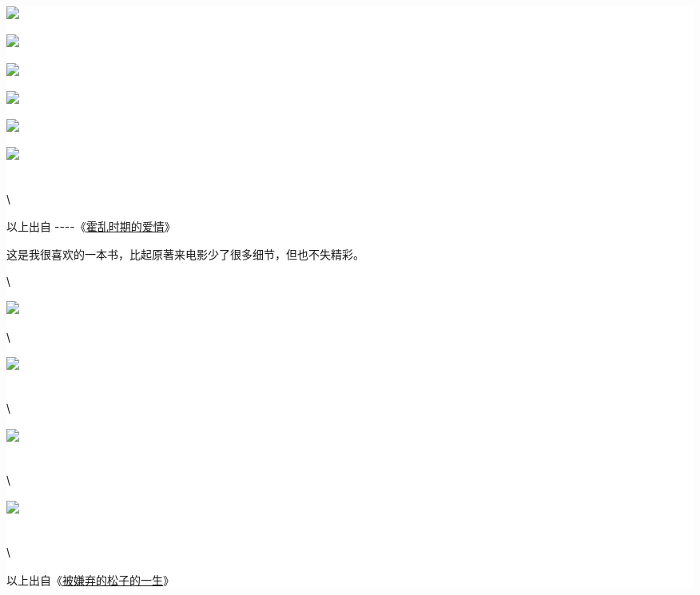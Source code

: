 
![](https://picx.zhimg.com/50/ca03e9b341ff6614e3ccfe5c56dcd80c_720w.jpg?source=2c26e567)

![](https://picx.zhimg.com/50/9e9ea93295ab3c356cd8183e7d13cb18_720w.jpg?source=2c26e567)

![](https://picx.zhimg.com/50/09ad14075faffca64475f3777878dcb2_720w.jpg?source=2c26e567)

![](https://pic1.zhimg.com/50/52c0c6b6bc73a3213e9c4825602692ec_720w.jpg?source=2c26e567)

![](https://pica.zhimg.com/50/56c66dcd91b5b073a7e9fe439ef85a2d_720w.jpg?source=2c26e567)

![](https://picx.zhimg.com/50/429f49196e3e9adb0edc036631a4095f_720w.jpg?source=2c26e567)

\
\


以上出自 ----《[霍乱时期的爱情](https://zhida.zhihu.com/search?content_id=34739908\&content_type=Answer\&match_order=1\&q=%E9%9C%8D%E4%B9%B1%E6%97%B6%E6%9C%9F%E7%9A%84%E7%88%B1%E6%83%85\&zd_token=eyJhbGciOiJIUzI1NiIsInR5cCI6IkpXVCJ9.eyJpc3MiOiJ6aGlkYV9zZXJ2ZXIiLCJleHAiOjE3MjgyMjg1NzYsInEiOiLpnI3kubHml7bmnJ_nmoTniLHmg4UiLCJ6aGlkYV9zb3VyY2UiOiJlbnRpdHkiLCJjb250ZW50X2lkIjozNDczOTkwOCwiY29udGVudF90eXBlIjoiQW5zd2VyIiwibWF0Y2hfb3JkZXIiOjEsInpkX3Rva2VuIjpudWxsfQ.oK6Dd-K7Ad0b_J6OnQhp8YDusFYHGHj0RxfiM6ktH7E\&zhida_source=entity)》

这是我很喜欢的一本书，比起原著来电影少了很多细节，但也不失精彩。

\


![](https://pic1.zhimg.com/50/ac247b49849a6773923386c240b03614_720w.jpg?source=2c26e567)

\


![](https://picx.zhimg.com/50/2205e3af59c3d9fa81e239f1ecc19a04_720w.jpg?source=2c26e567)

\
\


![](https://picx.zhimg.com/50/d02954d68a9ffbbbdc66c3519a3e8d5c_720w.jpg?source=2c26e567)

\
\


![](https://picx.zhimg.com/50/247ad2823e1c6f61ae4cf5df6ba2c7ac_720w.jpg?source=2c26e567)

\
\


以上出自《[被嫌弃的松子的一生](https://zhida.zhihu.com/search?content_id=34739908\&content_type=Answer\&match_order=1\&q=%E8%A2%AB%E5%AB%8C%E5%BC%83%E7%9A%84%E6%9D%BE%E5%AD%90%E7%9A%84%E4%B8%80%E7%94%9F\&zd_token=eyJhbGciOiJIUzI1NiIsInR5cCI6IkpXVCJ9.eyJpc3MiOiJ6aGlkYV9zZXJ2ZXIiLCJleHAiOjE3MjgyMjg1NzYsInEiOiLooqvlq4zlvIPnmoTmnb7lrZDnmoTkuIDnlJ8iLCJ6aGlkYV9zb3VyY2UiOiJlbnRpdHkiLCJjb250ZW50X2lkIjozNDczOTkwOCwiY29udGVudF90eXBlIjoiQW5zd2VyIiwibWF0Y2hfb3JkZXIiOjEsInpkX3Rva2VuIjpudWxsfQ.uAdmoixG7u0Alts36uQfmE8N7zysT2Q7OscPALCDnbQ\&zhida_source=entity)》
